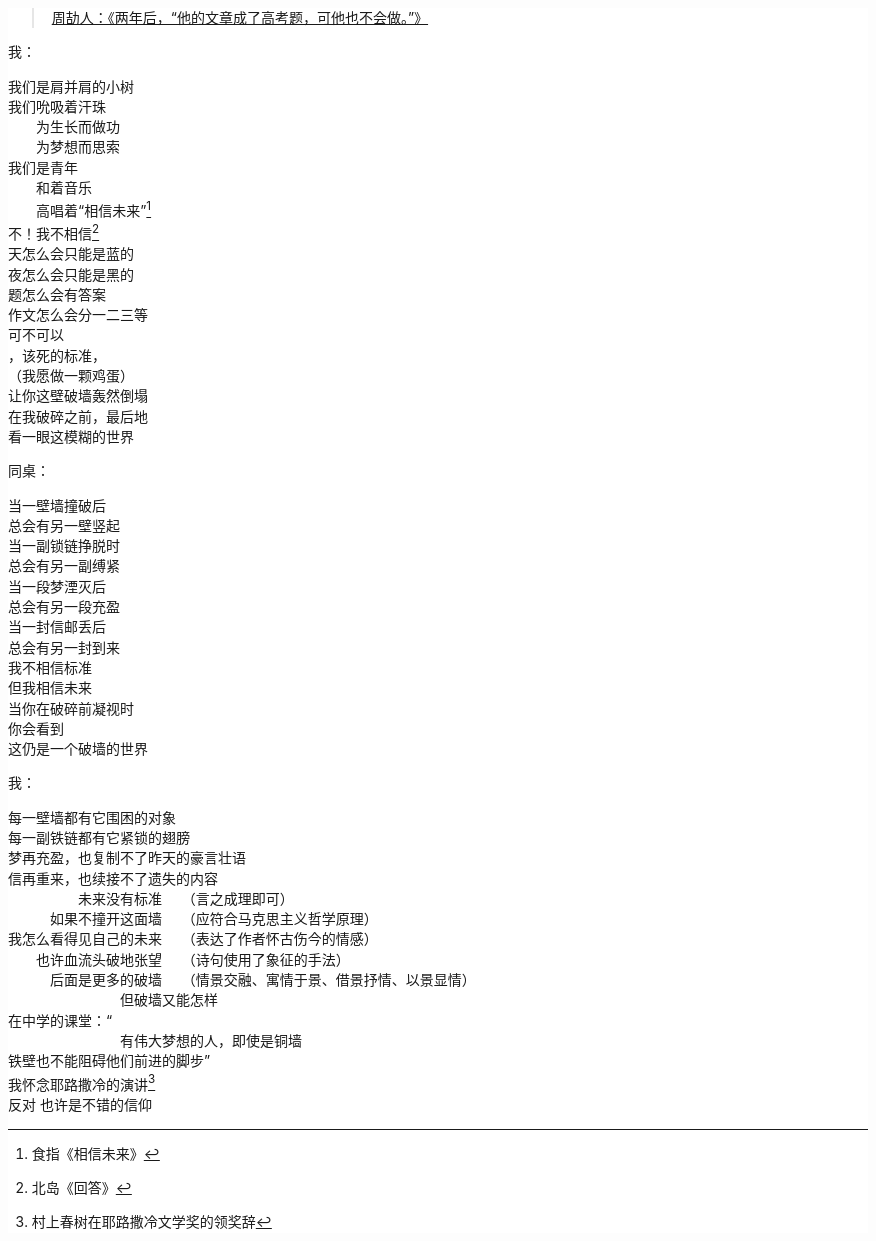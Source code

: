 
> [周劼人：《两年后，“他的文章成了高考题，可他也不会做。”》](http://blog.sina.com.cn/s/blog_549400460100rlk6.html)

我：

我们是肩并肩的小树<br>
我们吮吸着汗珠<br>
　　为生长而做功<br>
　　为梦想而思索<br>
我们是青年<br>
　　和着音乐<br>
　　高唱着“相信未来”[^食指]<br>
不！我不相信[^北岛]<br>
天怎么会只能是蓝的<br>
夜怎么会只能是黑的<br>
题怎么会有答案<br>
作文怎么会分一二三等<br>
可不可以<br>
，该死的标准，<br>
（我愿做一颗鸡蛋）<br>
让你这壁破墙轰然倒塌<br>
在我破碎之前，最后地<br>
看一眼这模糊的世界

同桌：

当一壁墙撞破后<br>
总会有另一壁竖起<br>
当一副锁链挣脱时<br>
总会有另一副缚紧<br>
当一段梦湮灭后<br>
总会有另一段充盈<br>
当一封信邮丢后<br>
总会有另一封到来<br>
我不相信标准<br>
但我相信未来<br>
当你在破碎前凝视时<br>
你会看到<br>
这仍是一个破墙的世界

我：

每一壁墙都有它围困的对象<br>
每一副铁链都有它紧锁的翅膀<br>
梦再充盈，也复制不了昨天的豪言壮语<br>
信再重来，也续接不了遗失的内容<br>
　　　　　未来没有标准     （言之成理即可）<br>
　　　如果不撞开这面墙     （应符合马克思主义哲学原理）<br>
我怎么看得见自己的未来     （表达了作者怀古伤今的情感）<br>
　　也许血流头破地张望     （诗句使用了象征的手法）<br>
　　　后面是更多的破墙     （情景交融、寓情于景、借景抒情、以景显情）<br>
　　　　　　　　但破墙又能怎样<br>
在中学的课堂：“<br>
　　　　　　　　有伟大梦想的人，即使是铜墙<br>
铁壁也不能阻碍他们前进的脚步”<br>
我怀念耶路撒冷的演讲[^村上春树]<br>
反对 也许是不错的信仰


[^食指]: 食指《相信未来》
[^北岛]: 北岛《回答》
[^村上春树]: 村上春树在耶路撒冷文学奖的领奖辞
[^雪莱]: 雪莱《西风颂》